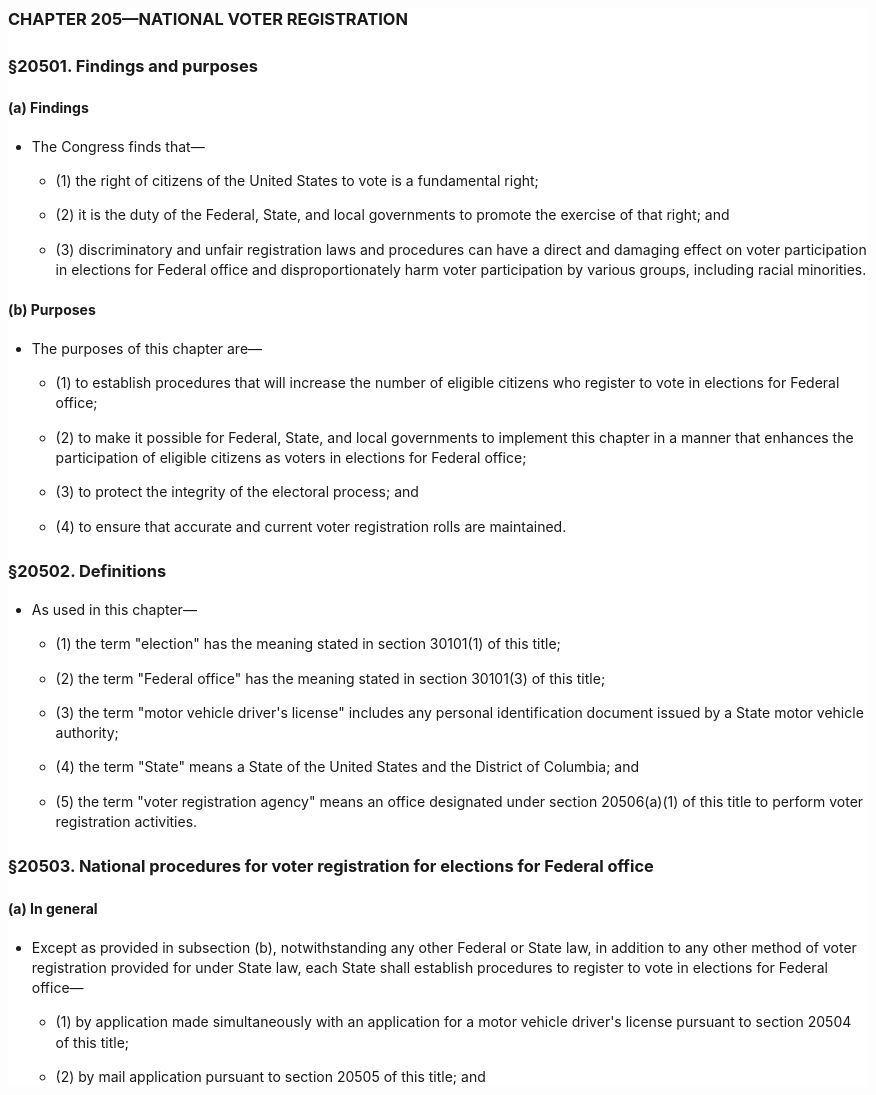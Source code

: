 ### **CHAPTER 205—NATIONAL VOTER REGISTRATION**

### §20501. Findings and purposes
#### (a) Findings
* The Congress finds that—

  * (1) the right of citizens of the United States to vote is a fundamental right;

  * (2) it is the duty of the Federal, State, and local governments to promote the exercise of that right; and

  * (3) discriminatory and unfair registration laws and procedures can have a direct and damaging effect on voter participation in elections for Federal office and disproportionately harm voter participation by various groups, including racial minorities.

#### (b) Purposes
* The purposes of this chapter are—

  * (1) to establish procedures that will increase the number of eligible citizens who register to vote in elections for Federal office;

  * (2) to make it possible for Federal, State, and local governments to implement this chapter in a manner that enhances the participation of eligible citizens as voters in elections for Federal office;

  * (3) to protect the integrity of the electoral process; and

  * (4) to ensure that accurate and current voter registration rolls are maintained.

### §20502. Definitions
* As used in this chapter—

  * (1) the term "election" has the meaning stated in section 30101(1) of this title;

  * (2) the term "Federal office" has the meaning stated in section 30101(3) of this title;

  * (3) the term "motor vehicle driver's license" includes any personal identification document issued by a State motor vehicle authority;

  * (4) the term "State" means a State of the United States and the District of Columbia; and

  * (5) the term "voter registration agency" means an office designated under section 20506(a)(1) of this title to perform voter registration activities.

### §20503. National procedures for voter registration for elections for Federal office
#### (a) In general
* Except as provided in subsection (b), notwithstanding any other Federal or State law, in addition to any other method of voter registration provided for under State law, each State shall establish procedures to register to vote in elections for Federal office—

  * (1) by application made simultaneously with an application for a motor vehicle driver's license pursuant to section 20504 of this title;

  * (2) by mail application pursuant to section 20505 of this title; and

